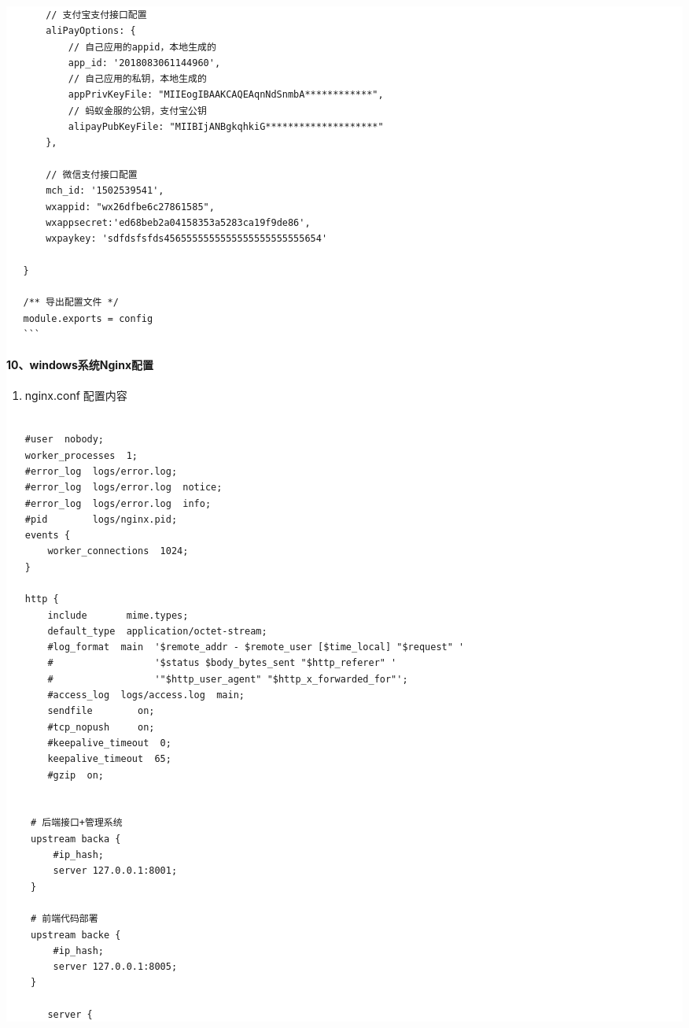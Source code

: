            // 支付宝支付接口配置
           aliPayOptions: {
               // 自己应用的appid，本地生成的
               app_id: '2018083061144960',
               // 自己应用的私钥，本地生成的
               appPrivKeyFile: "MIIEogIBAAKCAQEAqnNdSnmbA************",
               // 蚂蚁金服的公钥，支付宝公钥
               alipayPubKeyFile: "MIIBIjANBgkqhkiG********************"
           },
       
           // 微信支付接口配置
           mch_id: '1502539541',
           wxappid: "wx26dfbe6c27861585",
           wxappsecret:'ed68beb2a04158353a5283ca19f9de86',
           wxpaykey: 'sdfdsfsfds4565555555555555555555555654'
       
       }
       
       /** 导出配置文件 */
       module.exports = config
       ```


#### 10、windows系统Nginx配置

1. nginx.conf 配置内容

   ```
   
   #user  nobody;
   worker_processes  1;
   #error_log  logs/error.log;
   #error_log  logs/error.log  notice;
   #error_log  logs/error.log  info;
   #pid        logs/nginx.pid;
   events {
       worker_connections  1024;
   }
   
   http {
       include       mime.types;
       default_type  application/octet-stream;
       #log_format  main  '$remote_addr - $remote_user [$time_local] "$request" '
       #                  '$status $body_bytes_sent "$http_referer" '
       #                  '"$http_user_agent" "$http_x_forwarded_for"';
       #access_log  logs/access.log  main;
       sendfile        on;
       #tcp_nopush     on;
       #keepalive_timeout  0;
       keepalive_timeout  65;
       #gzip  on;
   	
   	
   	# 后端接口+管理系统
   	upstream backa {
   		#ip_hash;
   		server 127.0.0.1:8001;        
   	}
   	
   	# 前端代码部署
   	upstream backe {
   		#ip_hash;
   		server 127.0.0.1:8005;
   	}
   
       server {
   ```